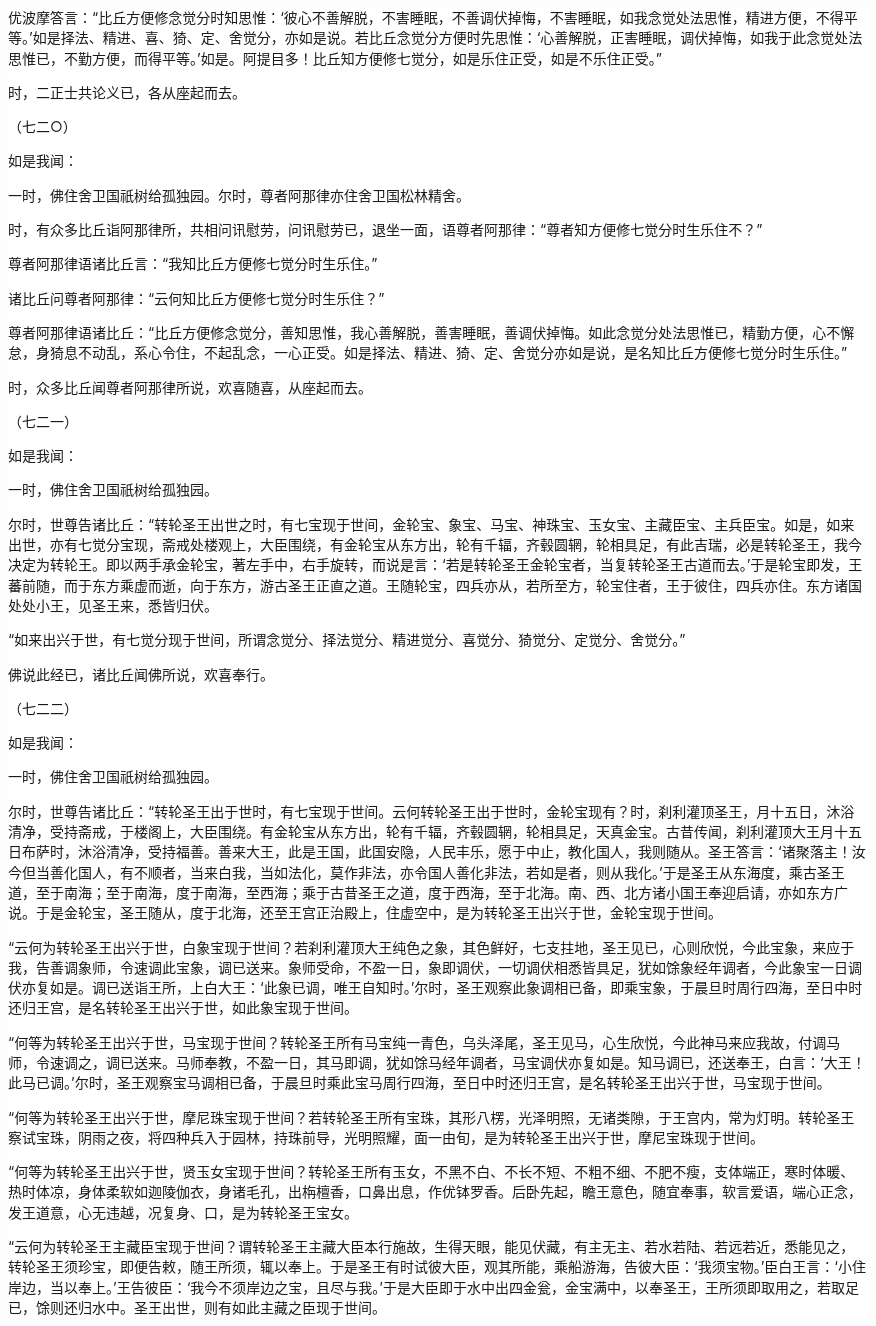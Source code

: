 优波摩答言：“比丘方便修念觉分时知思惟：‘彼心不善解脱，不害睡眠，不善调伏掉悔，不害睡眠，如我念觉处法思惟，精进方便，不得平等。’如是择法、精进、喜、猗、定、舍觉分，亦如是说。若比丘念觉分方便时先思惟：‘心善解脱，正害睡眠，调伏掉悔，如我于此念觉处法思惟已，不勤方便，而得平等。’如是。阿提目多！比丘知方便修七觉分，如是乐住正受，如是不乐住正受。”

时，二正士共论义已，各从座起而去。

（七二○）

如是我闻：

一时，佛住舍卫国祇树给孤独园。尔时，尊者阿那律亦住舍卫国松林精舍。

时，有众多比丘诣阿那律所，共相问讯慰劳，问讯慰劳已，退坐一面，语尊者阿那律：“尊者知方便修七觉分时生乐住不？”

尊者阿那律语诸比丘言：“我知比丘方便修七觉分时生乐住。”

诸比丘问尊者阿那律：“云何知比丘方便修七觉分时生乐住？”

尊者阿那律语诸比丘：“比丘方便修念觉分，善知思惟，我心善解脱，善害睡眠，善调伏掉悔。如此念觉分处法思惟已，精勤方便，心不懈怠，身猗息不动乱，系心令住，不起乱念，一心正受。如是择法、精进、猗、定、舍觉分亦如是说，是名知比丘方便修七觉分时生乐住。”

时，众多比丘闻尊者阿那律所说，欢喜随喜，从座起而去。

（七二一）

如是我闻：

一时，佛住舍卫国祇树给孤独园。

尔时，世尊告诸比丘：“转轮圣王出世之时，有七宝现于世间，金轮宝、象宝、马宝、神珠宝、玉女宝、主藏臣宝、主兵臣宝。如是，如来出世，亦有七觉分宝现，斋戒处楼观上，大臣围绕，有金轮宝从东方出，轮有千辐，齐毂圆辋，轮相具足，有此吉瑞，必是转轮圣王，我今决定为转轮王。即以两手承金轮宝，著左手中，右手旋转，而说是言：‘若是转轮圣王金轮宝者，当复转轮圣王古道而去。’于是轮宝即发，王蕃前随，而于东方乘虚而逝，向于东方，游古圣王正直之道。王随轮宝，四兵亦从，若所至方，轮宝住者，王于彼住，四兵亦住。东方诸国处处小王，见圣王来，悉皆归伏。

“如来出兴于世，有七觉分现于世间，所谓念觉分、择法觉分、精进觉分、喜觉分、猗觉分、定觉分、舍觉分。”

佛说此经已，诸比丘闻佛所说，欢喜奉行。

（七二二）

如是我闻：

一时，佛住舍卫国祇树给孤独园。

尔时，世尊告诸比丘：“转轮圣王出于世时，有七宝现于世间。云何转轮圣王出于世时，金轮宝现有？时，刹利灌顶圣王，月十五日，沐浴清净，受持斋戒，于楼阁上，大臣围绕。有金轮宝从东方出，轮有千辐，齐毂圆辋，轮相具足，天真金宝。古昔传闻，刹利灌顶大王月十五日布萨时，沐浴清净，受持福善。善来大王，此是王国，此国安隐，人民丰乐，愿于中止，教化国人，我则随从。圣王答言：‘诸聚落主！汝今但当善化国人，有不顺者，当来白我，当如法化，莫作非法，亦令国人善化非法，若如是者，则从我化。’于是圣王从东海度，乘古圣王道，至于南海；至于南海，度于南海，至西海；乘于古昔圣王之道，度于西海，至于北海。南、西、北方诸小国王奉迎启请，亦如东方广说。于是金轮宝，圣王随从，度于北海，还至王宫正治殿上，住虚空中，是为转轮圣王出兴于世，金轮宝现于世间。

“云何为转轮圣王出兴于世，白象宝现于世间？若刹利灌顶大王纯色之象，其色鲜好，七支拄地，圣王见已，心则欣悦，今此宝象，来应于我，告善调象师，令速调此宝象，调已送来。象师受命，不盈一日，象即调伏，一切调伏相悉皆具足，犹如馀象经年调者，今此象宝一日调伏亦复如是。调已送诣王所，上白大王：‘此象已调，唯王自知时。’尔时，圣王观察此象调相已备，即乘宝象，于晨旦时周行四海，至日中时还归王宫，是名转轮圣王出兴于世，如此象宝现于世间。

“何等为转轮圣王出兴于世，马宝现于世间？转轮圣王所有马宝纯一青色，乌头泽尾，圣王见马，心生欣悦，今此神马来应我故，付调马师，令速调之，调已送来。马师奉教，不盈一日，其马即调，犹如馀马经年调者，马宝调伏亦复如是。知马调已，还送奉王，白言：‘大王！此马已调。’尔时，圣王观察宝马调相已备，于晨旦时乘此宝马周行四海，至日中时还归王宫，是名转轮圣王出兴于世，马宝现于世间。

“何等为转轮圣王出兴于世，摩尼珠宝现于世间？若转轮圣王所有宝珠，其形八楞，光泽明照，无诸类隙，于王宫内，常为灯明。转轮圣王察试宝珠，阴雨之夜，将四种兵入于园林，持珠前导，光明照耀，面一由旬，是为转轮圣王出兴于世，摩尼宝珠现于世间。

“何等为转轮圣王出兴于世，贤玉女宝现于世间？转轮圣王所有玉女，不黑不白、不长不短、不粗不细、不肥不瘦，支体端正，寒时体暖、热时体凉，身体柔软如迦陵伽衣，身诸毛孔，出栴檀香，口鼻出息，作优钵罗香。后卧先起，瞻王意色，随宜奉事，软言爱语，端心正念，发王道意，心无违越，况复身、口，是为转轮圣王宝女。

“云何为转轮圣王主藏臣宝现于世间？谓转轮圣王主藏大臣本行施故，生得天眼，能见伏藏，有主无主、若水若陆、若远若近，悉能见之，转轮圣王须珍宝，即便告敕，随王所须，辄以奉上。于是圣王有时试彼大臣，观其所能，乘船游海，告彼大臣：‘我须宝物。’臣白王言：‘小住岸边，当以奉上。’王告彼臣：‘我今不须岸边之宝，且尽与我。’于是大臣即于水中出四金瓮，金宝满中，以奉圣王，王所须即取用之，若取足已，馀则还归水中。圣王出世，则有如此主藏之臣现于世间。
